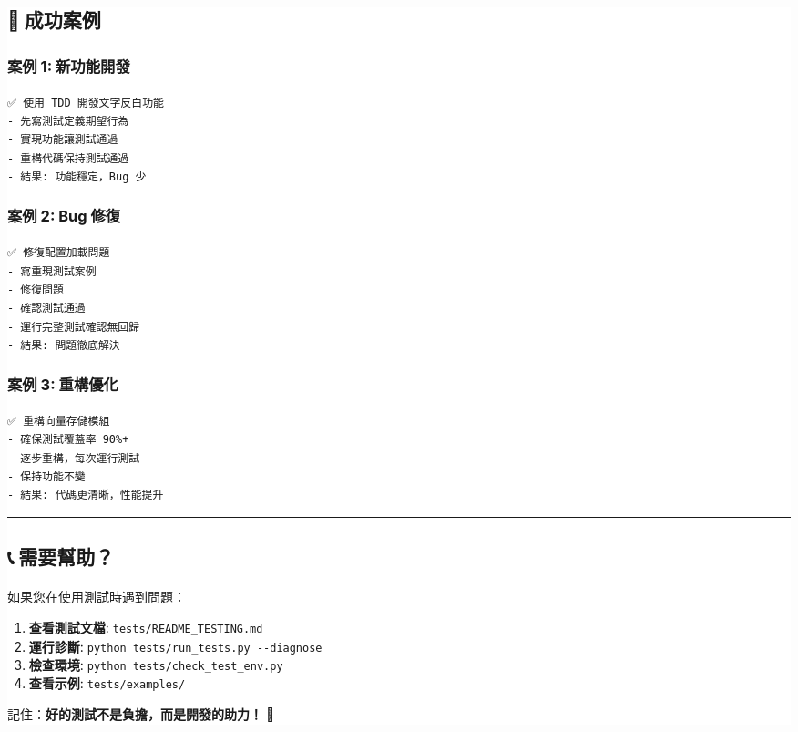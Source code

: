 ## 🎉 成功案例

### 案例 1: 新功能開發
```
✅ 使用 TDD 開發文字反白功能
- 先寫測試定義期望行為
- 實現功能讓測試通過
- 重構代碼保持測試通過
- 結果: 功能穩定，Bug 少
```

### 案例 2: Bug 修復
```
✅ 修復配置加載問題
- 寫重現測試案例
- 修復問題
- 確認測試通過
- 運行完整測試確認無回歸
- 結果: 問題徹底解決
```

### 案例 3: 重構優化
```
✅ 重構向量存儲模組
- 確保測試覆蓋率 90%+
- 逐步重構，每次運行測試
- 保持功能不變
- 結果: 代碼更清晰，性能提升
```

---

## 📞 需要幫助？

如果您在使用測試時遇到問題：

1. **查看測試文檔**: `tests/README_TESTING.md`
2. **運行診斷**: `python tests/run_tests.py --diagnose`
3. **檢查環境**: `python tests/check_test_env.py`
4. **查看示例**: `tests/examples/`

記住：**好的測試不是負擔，而是開發的助力！** 🚀 